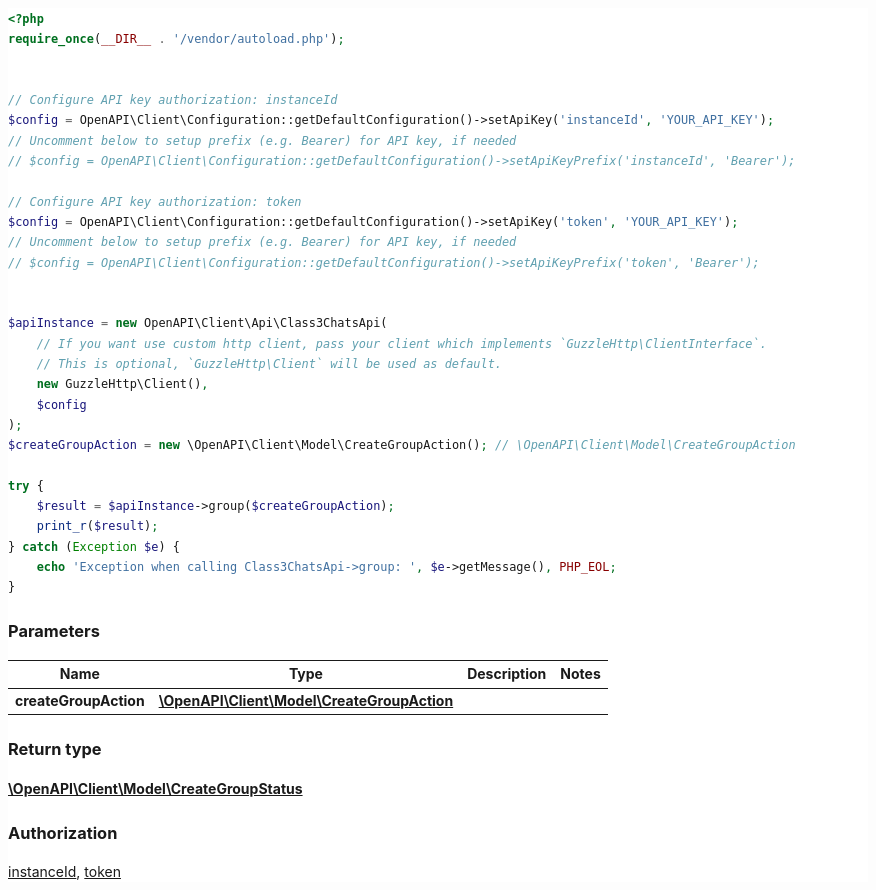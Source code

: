 ```php
<?php
require_once(__DIR__ . '/vendor/autoload.php');


// Configure API key authorization: instanceId
$config = OpenAPI\Client\Configuration::getDefaultConfiguration()->setApiKey('instanceId', 'YOUR_API_KEY');
// Uncomment below to setup prefix (e.g. Bearer) for API key, if needed
// $config = OpenAPI\Client\Configuration::getDefaultConfiguration()->setApiKeyPrefix('instanceId', 'Bearer');

// Configure API key authorization: token
$config = OpenAPI\Client\Configuration::getDefaultConfiguration()->setApiKey('token', 'YOUR_API_KEY');
// Uncomment below to setup prefix (e.g. Bearer) for API key, if needed
// $config = OpenAPI\Client\Configuration::getDefaultConfiguration()->setApiKeyPrefix('token', 'Bearer');


$apiInstance = new OpenAPI\Client\Api\Class3ChatsApi(
    // If you want use custom http client, pass your client which implements `GuzzleHttp\ClientInterface`.
    // This is optional, `GuzzleHttp\Client` will be used as default.
    new GuzzleHttp\Client(),
    $config
);
$createGroupAction = new \OpenAPI\Client\Model\CreateGroupAction(); // \OpenAPI\Client\Model\CreateGroupAction

try {
    $result = $apiInstance->group($createGroupAction);
    print_r($result);
} catch (Exception $e) {
    echo 'Exception when calling Class3ChatsApi->group: ', $e->getMessage(), PHP_EOL;
}
```

### Parameters

Name | Type | Description  | Notes
------------- | ------------- | ------------- | -------------
 **createGroupAction** | [**\OpenAPI\Client\Model\CreateGroupAction**](../Model/CreateGroupAction.md)|  |

### Return type

[**\OpenAPI\Client\Model\CreateGroupStatus**](../Model/CreateGroupStatus.md)

### Authorization

[instanceId](../../README.md#instanceId), [token](../../README.md#token)
